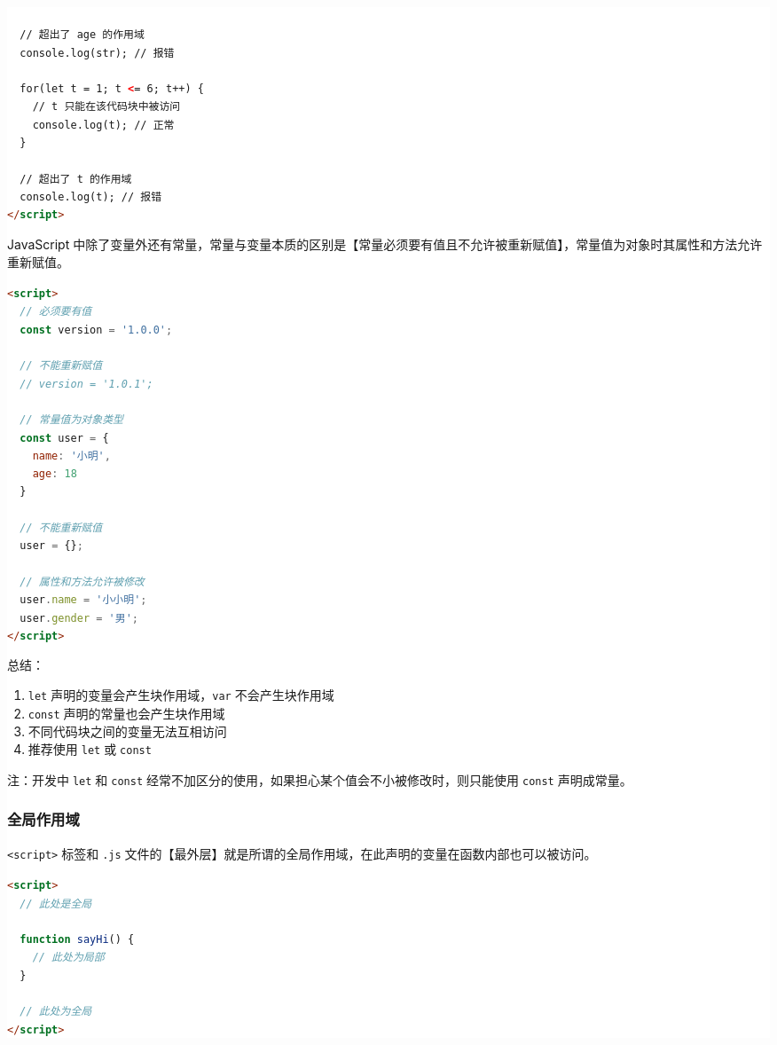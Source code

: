 ```html

  // 超出了 age 的作用域
  console.log(str); // 报错

  for(let t = 1; t <= 6; t++) {
    // t 只能在该代码块中被访问
    console.log(t); // 正常
  }

  // 超出了 t 的作用域
  console.log(t); // 报错
</script>
```

JavaScript 中除了变量外还有常量，常量与变量本质的区别是【常量必须要有值且不允许被重新赋值】，常量值为对象时其属性和方法允许重新赋值。

```html
<script>
  // 必须要有值
  const version = '1.0.0';

  // 不能重新赋值
  // version = '1.0.1';

  // 常量值为对象类型
  const user = {
    name: '小明',
    age: 18
  }

  // 不能重新赋值
  user = {};

  // 属性和方法允许被修改
  user.name = '小小明';
  user.gender = '男';
</script>
```

总结：

1. `let` 声明的变量会产生块作用域，`var` 不会产生块作用域
2. `const` 声明的常量也会产生块作用域
3. 不同代码块之间的变量无法互相访问
4. 推荐使用 `let` 或 `const`

注：开发中 `let` 和 `const` 经常不加区分的使用，如果担心某个值会不小被修改时，则只能使用 `const` 声明成常量。

### 全局作用域

`<script>` 标签和 `.js` 文件的【最外层】就是所谓的全局作用域，在此声明的变量在函数内部也可以被访问。

```html
<script>
  // 此处是全局

  function sayHi() {
    // 此处为局部
  }

  // 此处为全局
</script>
```
